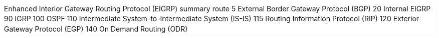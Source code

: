 <td>Enhanced Interior Gateway Routing Protocol (EIGRP) summary route</td>

<td>5</td>

</tr>

<tr>

<td>External Border Gateway Protocol (BGP)</td>

<td>20</td>

</tr>

<tr>

<td>Internal EIGRP</td>

<td>90</td>

</tr>

<tr>

<td>IGRP</td>

<td>100</td>

</tr>

<tr>

<td>OSPF</td>

<td>110</td>

</tr>

<tr>

<td>Intermediate System-to-Intermediate System (IS-IS)</td>

<td>115</td>

</tr>

<tr>

<td>Routing Information Protocol (RIP)</td>

<td>120</td>

</tr>

<tr>

<td>Exterior Gateway Protocol (EGP)</td>

<td>140</td>

</tr>

<tr>

<td>On Demand Routing (ODR)</td>
